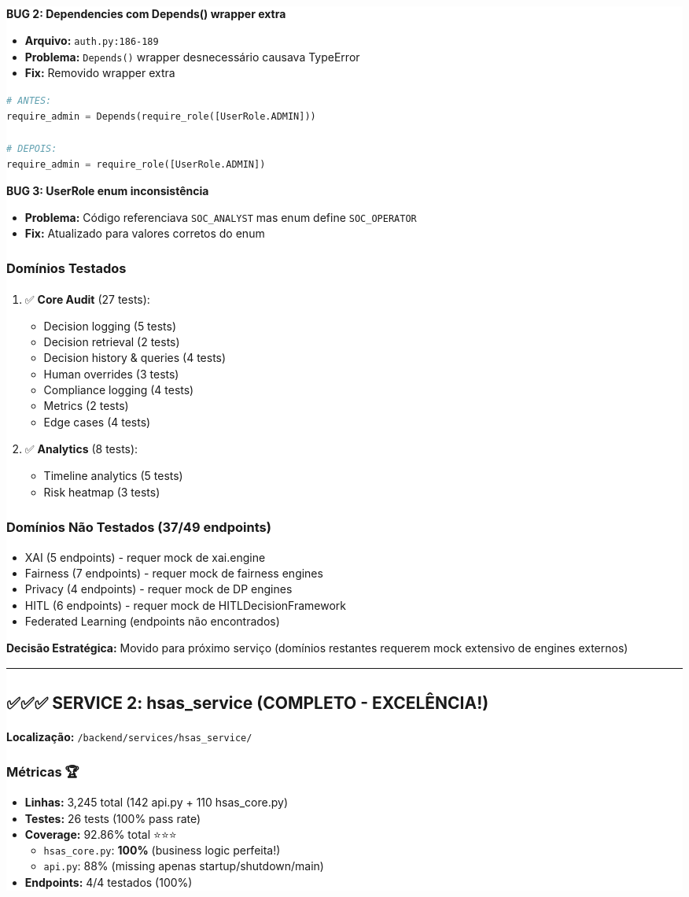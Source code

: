 **BUG 2: Dependencies com Depends() wrapper extra**
- **Arquivo:** `auth.py:186-189`
- **Problema:** `Depends()` wrapper desnecessário causava TypeError
- **Fix:** Removido wrapper extra
```python
# ANTES:
require_admin = Depends(require_role([UserRole.ADMIN]))

# DEPOIS:
require_admin = require_role([UserRole.ADMIN])
```

**BUG 3: UserRole enum inconsistência**
- **Problema:** Código referenciava `SOC_ANALYST` mas enum define `SOC_OPERATOR`
- **Fix:** Atualizado para valores corretos do enum

### Domínios Testados
1. ✅ **Core Audit** (27 tests):
   - Decision logging (5 tests)
   - Decision retrieval (2 tests)
   - Decision history & queries (4 tests)
   - Human overrides (3 tests)
   - Compliance logging (4 tests)
   - Metrics (2 tests)
   - Edge cases (4 tests)

2. ✅ **Analytics** (8 tests):
   - Timeline analytics (5 tests)
   - Risk heatmap (3 tests)

### Domínios Não Testados (37/49 endpoints)
- XAI (5 endpoints) - requer mock de xai.engine
- Fairness (7 endpoints) - requer mock de fairness engines
- Privacy (4 endpoints) - requer mock de DP engines
- HITL (6 endpoints) - requer mock de HITLDecisionFramework
- Federated Learning (endpoints não encontrados)

**Decisão Estratégica:** Movido para próximo serviço (domínios restantes requerem mock extensivo de engines externos)

---

## ✅✅✅ SERVICE 2: hsas_service (COMPLETO - EXCELÊNCIA!)

**Localização:** `/backend/services/hsas_service/`

### Métricas 🏆
- **Linhas:** 3,245 total (142 api.py + 110 hsas_core.py)
- **Testes:** 26 tests (100% pass rate)
- **Coverage:** 92.86% total ⭐⭐⭐
  - `hsas_core.py`: **100%** (business logic perfeita!)
  - `api.py`: 88% (missing apenas startup/shutdown/main)
- **Endpoints:** 4/4 testados (100%)
